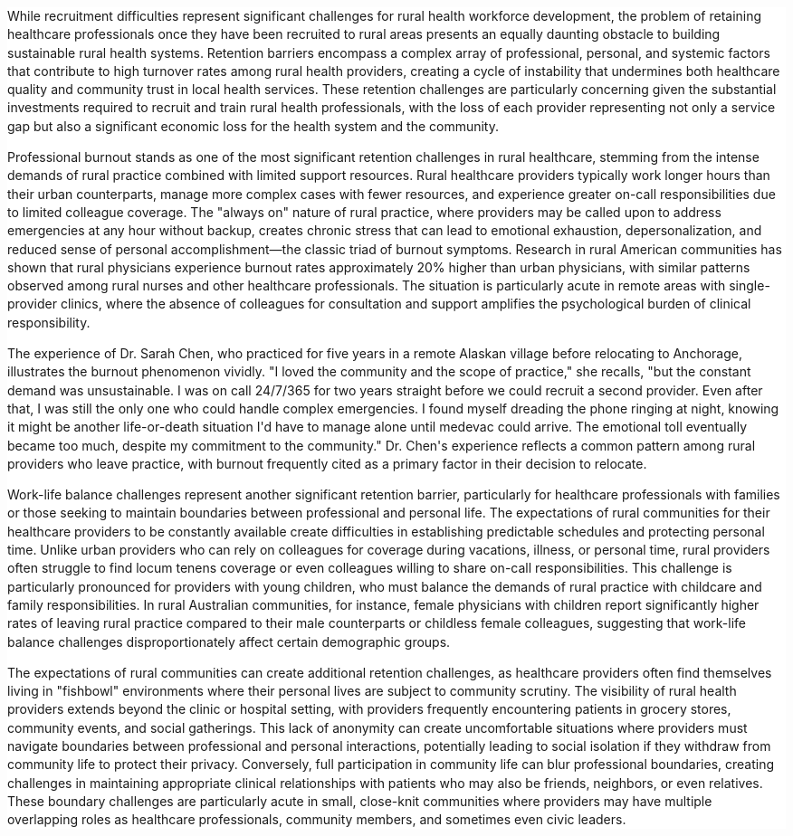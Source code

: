 While recruitment difficulties represent significant challenges for rural health workforce development, the problem of retaining healthcare professionals once they have been recruited to rural areas presents an equally daunting obstacle to building sustainable rural health systems. Retention barriers encompass a complex array of professional, personal, and systemic factors that contribute to high turnover rates among rural health providers, creating a cycle of instability that undermines both healthcare quality and community trust in local health services. These retention challenges are particularly concerning given the substantial investments required to recruit and train rural health professionals, with the loss of each provider representing not only a service gap but also a significant economic loss for the health system and the community.

Professional burnout stands as one of the most significant retention challenges in rural healthcare, stemming from the intense demands of rural practice combined with limited support resources. Rural healthcare providers typically work longer hours than their urban counterparts, manage more complex cases with fewer resources, and experience greater on-call responsibilities due to limited colleague coverage. The "always on" nature of rural practice, where providers may be called upon to address emergencies at any hour without backup, creates chronic stress that can lead to emotional exhaustion, depersonalization, and reduced sense of personal accomplishment—the classic triad of burnout symptoms. Research in rural American communities has shown that rural physicians experience burnout rates approximately 20% higher than urban physicians, with similar patterns observed among rural nurses and other healthcare professionals. The situation is particularly acute in remote areas with single-provider clinics, where the absence of colleagues for consultation and support amplifies the psychological burden of clinical responsibility.

The experience of Dr. Sarah Chen, who practiced for five years in a remote Alaskan village before relocating to Anchorage, illustrates the burnout phenomenon vividly. "I loved the community and the scope of practice," she recalls, "but the constant demand was unsustainable. I was on call 24/7/365 for two years straight before we could recruit a second provider. Even after that, I was still the only one who could handle complex emergencies. I found myself dreading the phone ringing at night, knowing it might be another life-or-death situation I'd have to manage alone until medevac could arrive. The emotional toll eventually became too much, despite my commitment to the community." Dr. Chen's experience reflects a common pattern among rural providers who leave practice, with burnout frequently cited as a primary factor in their decision to relocate.

Work-life balance challenges represent another significant retention barrier, particularly for healthcare professionals with families or those seeking to maintain boundaries between professional and personal life. The expectations of rural communities for their healthcare providers to be constantly available create difficulties in establishing predictable schedules and protecting personal time. Unlike urban providers who can rely on colleagues for coverage during vacations, illness, or personal time, rural providers often struggle to find locum tenens coverage or even colleagues willing to share on-call responsibilities. This challenge is particularly pronounced for providers with young children, who must balance the demands of rural practice with childcare and family responsibilities. In rural Australian communities, for instance, female physicians with children report significantly higher rates of leaving rural practice compared to their male counterparts or childless female colleagues, suggesting that work-life balance challenges disproportionately affect certain demographic groups.

The expectations of rural communities can create additional retention challenges, as healthcare providers often find themselves living in "fishbowl" environments where their personal lives are subject to community scrutiny. The visibility of rural health providers extends beyond the clinic or hospital setting, with providers frequently encountering patients in grocery stores, community events, and social gatherings. This lack of anonymity can create uncomfortable situations where providers must navigate boundaries between professional and personal interactions, potentially leading to social isolation if they withdraw from community life to protect their privacy. Conversely, full participation in community life can blur professional boundaries, creating challenges in maintaining appropriate clinical relationships with patients who may also be friends, neighbors, or even relatives. These boundary challenges are particularly acute in small, close-knit communities where providers may have multiple overlapping roles as healthcare professionals, community members, and sometimes even civic leaders.
